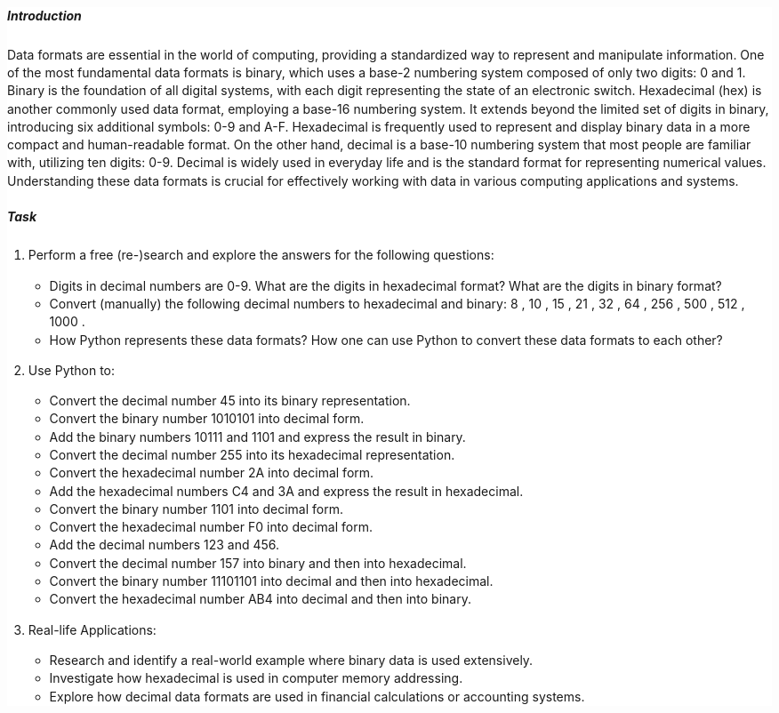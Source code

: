 ##### Introduction
Data formats are essential in the world of computing, providing a standardized way to represent and manipulate information. One of the most fundamental data formats is binary, which uses a base-2 numbering system composed of only two digits: 0 and 1. Binary is the foundation of all digital systems, with each digit representing the state of an electronic switch. Hexadecimal (hex) is another commonly used data format, employing a base-16 numbering system. It extends beyond the limited set of digits in binary, introducing six additional symbols: 0-9 and A-F. Hexadecimal is frequently used to represent and display binary data in a more compact and human-readable format. On the other hand, decimal is a base-10 numbering system that most people are familiar with, utilizing ten digits: 0-9. Decimal is widely used in everyday life and is the standard format for representing numerical values. Understanding these data formats is crucial for effectively working with data in various computing applications and systems.

##### Task
1. Perform a free (re-)search and explore the answers for the following questions:
	- Digits in decimal numbers are 0-9. What are the digits in hexadecimal format? What are the digits in binary format?
	- Convert (manually) the following decimal numbers to hexadecimal and binary: 8 , 10 , 15 , 21 , 32 , 64 , 256 , 500 , 512 , 1000 .
	- How Python represents these data formats? How one can use Python to convert these data formats to each other?

2. Use Python to: 
	- Convert the decimal number 45 into its binary representation.
	- Convert the binary number 1010101 into decimal form.
	- Add the binary numbers 10111 and 1101 and express the result in binary.
	- Convert the decimal number 255 into its hexadecimal representation.
	- Convert the hexadecimal number 2A into decimal form.
	- Add the hexadecimal numbers C4 and 3A and express the result in hexadecimal.
	- Convert the binary number 1101 into decimal form.
	- Convert the hexadecimal number F0 into decimal form.
	- Add the decimal numbers 123 and 456.
	- Convert the decimal number 157 into binary and then into hexadecimal.
	- Convert the binary number 11101101 into decimal and then into hexadecimal.
	- Convert the hexadecimal number AB4 into decimal and then into binary.

3. Real-life Applications:
	- Research and identify a real-world example where binary data is used extensively.
	- Investigate how hexadecimal is used in computer memory addressing.
	- Explore how decimal data formats are used in financial calculations or accounting systems.


